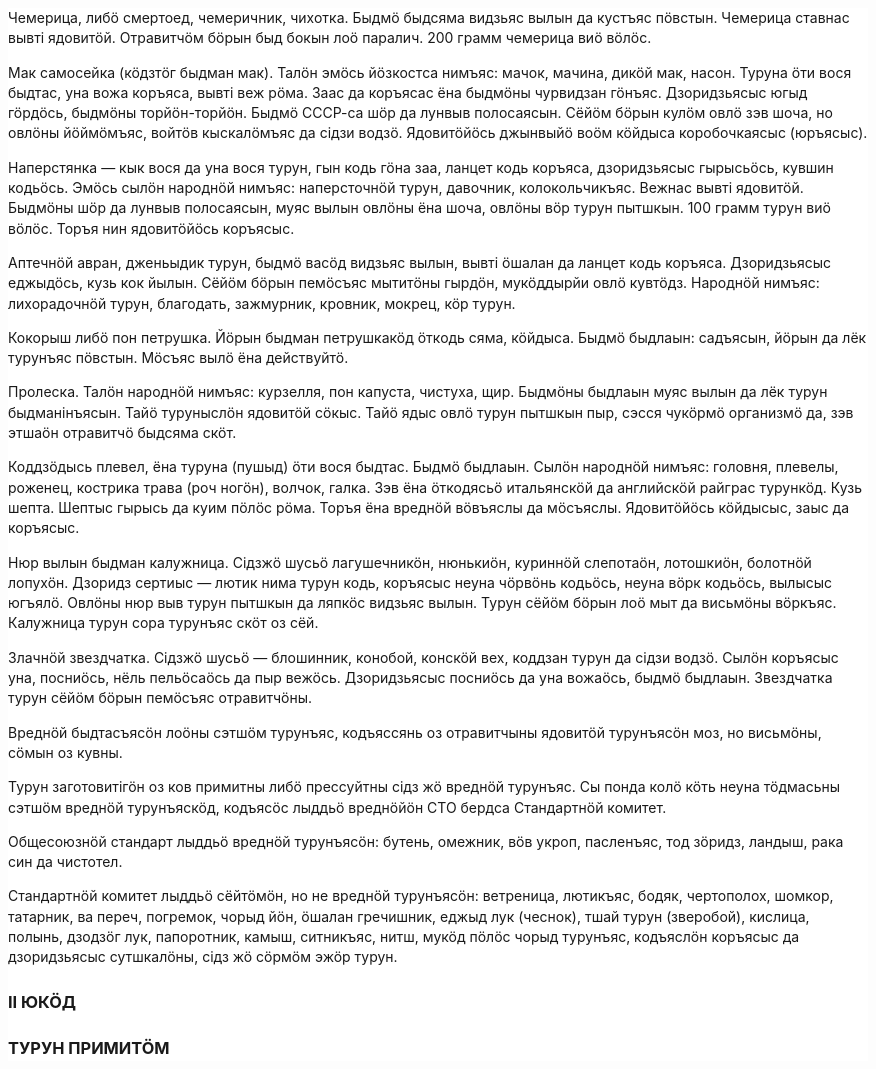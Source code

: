 Чемерица, либӧ смертоед, чемеричник, чихотка. Быдмӧ быдсяма видзьяс вылын да кустъяс пӧвстын. Чемерица ставнас вывті ядовитӧй. Отравитчӧм бӧрын быд бокын лоӧ паралич. 200 грамм чемерица виӧ вӧлӧс.

Мак самосейка (кӧдзтӧг быдман мак). Талӧн эмӧсь йӧзкостса нимъяс: мачок, мачина, дикӧй мак, насон. Туруна ӧти вося быдтас, уна вожа коръяса, вывті веж рӧма. Заас да коръясас ёна быдмӧны чурвидзан гӧнъяс. Дзоридзьясыс югыд гӧрдӧсь, быдмӧны торйӧн-торйӧн. Быдмӧ СССР-са шӧр да лунвыв полосаясын. Сёйӧм бӧрын кулӧм овлӧ зэв шоча, но овлӧны йӧймӧмъяс, войтӧв кыскалӧмъяс да сідзи водзӧ. Ядовитӧйӧсь джынвыйӧ воӧм кӧйдыса коробочкаясыс (юръясыс).

Наперстянка — кык вося да уна вося турун, гын кодь гӧна заа, ланцет кодь коръяса, дзоридзьясыс гырысьӧсь, кувшин кодьӧсь. Эмӧсь сылӧн народнӧй нимъяс: наперсточнӧй турун, давочник, колокольчикъяс. Вежнас вывті ядовитӧй. Быдмӧны шӧр да лунвыв полосаясын, муяс вылын овлӧны ёна шоча, овлӧны вӧр турун пытшкын. 100 грамм турун виӧ вӧлӧс. Торъя нин ядовитӧйӧсь коръясыс.

Аптечнӧй авран, дженьыдик турун, быдмӧ васӧд видзьяс вылын, вывті ӧшалан да ланцет кодь коръяса. Дзоридзьясыс еджыдӧсь, кузь кок йылын. Сёйӧм бӧрын пемӧсъяс мытитӧны гырдӧн, мукӧддырйи овлӧ кувтӧдз. Народнӧй нимъяс: лихорадочнӧй турун, благодать, зажмурник, кровник, мокрец, кӧр турун.

Кокорыш либӧ пон петрушка. Йӧрын быдман петрушкакӧд ӧткодь сяма, кӧйдыса. Быдмӧ быдлаын: садъясын, йӧрын да лёк турунъяс пӧвстын. Мӧсъяс вылӧ ёна действуйтӧ.

Пролеска. Талӧн народнӧй нимъяс: курзелля, пон капуста, чистуха, щир. Быдмӧны быдлаын муяс вылын да лёк турун быдманінъясын. Тайӧ туруныслӧн ядовитӧй сӧкыс. Тайӧ ядыс овлӧ турун пытшкын пыр, сэсся чукӧрмӧ организмӧ да, зэв этшаӧн отравитчӧ быдсяма скӧт.

Коддзӧдысь плевел, ёна туруна (пушыд) ӧти вося быдтас. Быдмӧ быдлаын. Сылӧн народнӧй нимъяс: головня, плевелы, роженец, кострика трава (роч ногӧн), волчок, галка. Зэв ёна ӧткодясьӧ итальянскӧй да английскӧй райграс турункӧд. Кузь шепта. Шептыс гырысь да куим пӧлӧс рӧма. Торъя ёна вреднӧй вӧвъяслы да мӧсъяслы. Ядовитӧйӧсь кӧйдысыс, заыс да коръясыс.

Нюр вылын быдман калужница. Сідзжӧ шусьӧ лагушечникӧн, нюнькиӧн, куриннӧй слепотаӧн, лотошкиӧн, болотнӧй лопухӧн. Дзоридз сертиыс — лютик нима турун кодь, коръясыс неуна чӧрвӧнь кодьӧсь, неуна вӧрк кодьӧсь, вылысыс югъялӧ. Овлӧны нюр выв турун пытшкын да ляпкӧс видзьяс вылын. Турун сёйӧм бӧрын лоӧ мыт да висьмӧны вӧркъяс. Калужница турун сора турунъяс скӧт оз сёй.

Злачнӧй звездчатка. Сідзжӧ шусьӧ — блошинник, конобой, конскӧй вех, коддзан турун да сідзи водзӧ. Сылӧн коръясыс уна, посниӧсь, нёль пельӧсаӧсь да пыр вежӧсь. Дзоридзьясыс посниӧсь да уна вожаӧсь, быдмӧ быдлаын. Звездчатка турун сёйӧм бӧрын пемӧсъяс отравитчӧны.

Вреднӧй быдтасъясӧн лоӧны сэтшӧм турунъяс, кодъяссянь оз отравитчыны ядовитӧй турунъясӧн моз, но висьмӧны, сӧмын оз кувны.

Турун заготовитігӧн оз ков примитны либӧ прессуйтны сідз жӧ вреднӧй турунъяс. Сы понда колӧ кӧть неуна тӧдмасьны сэтшӧм вреднӧй турунъяскӧд, кодъясӧс лыддьӧ вреднӧйӧн СТО бердса Стандартнӧй комитет.

Общесоюзнӧй стандарт лыддьӧ вреднӧй турунъясӧн: бутень, омежник, вӧв укроп, пасленъяс, тод зӧридз, ландыш, рака син да чистотел.

Стандартнӧй комитет лыддьӧ сёйтӧмӧн, но не вреднӧй турунъясӧн: ветреница, лютикъяс, бодяк, чертополох, шомкор, татарник, ва переч, погремок, чорыд йӧн, ӧшалан гречишник, еджыд лук (чеснок), тшай турун (зверобой), кислица, полынь, дзодзӧг лук, папоротник, камыш, ситникъяс, нитш, мукӧд пӧлӧс чорыд турунъяс, кодъяслӧн коръясыс да дзоридзьясыс сутшкалӧны, сідз жӧ сӧрмӧм эжӧр турун.

### ІІ ЮКӦД

### ТУРУН ПРИМИТӦМ
